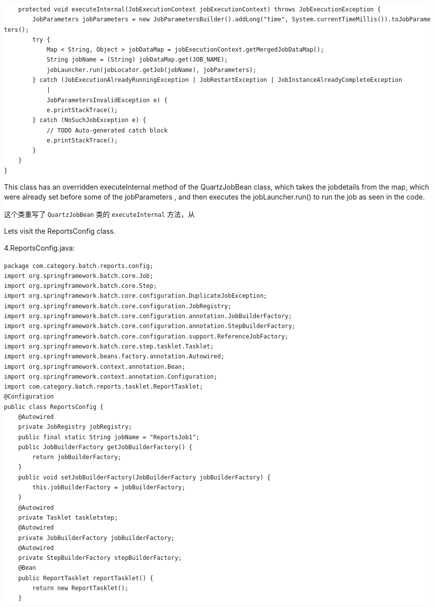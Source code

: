 ```
    protected void executeInternal(JobExecutionContext jobExecutionContext) throws JobExecutionException {
        JobParameters jobParameters = new JobParametersBuilder().addLong("time", System.currentTimeMillis()).toJobParameters();
        try {
            Map < String, Object > jobDataMap = jobExecutionContext.getMergedJobDataMap();
            String jobName = (String) jobDataMap.get(JOB_NAME);
            jobLauncher.run(jobLocator.getJob(jobName), jobParameters);
        } catch (JobExecutionAlreadyRunningException | JobRestartException | JobInstanceAlreadyCompleteException
            |
            JobParametersInvalidException e) {
            e.printStackTrace();
        } catch (NoSuchJobException e) {
            // TODO Auto-generated catch block
            e.printStackTrace();
        }
    }
}
```

This class has an overridden executeInternal method of the QuartzJobBean class, which takes the jobdetails from the map, which were already set before some of the jobParameters , and then executes the jobLauncher.run() to run the job as seen in the code.

这个类重写了 `QuartzJobBean` 类的 `executeInternal` 方法，从 

Lets visit the ReportsConfig class.

4.ReportsConfig.java:
```
package com.category.batch.reports.config;
import org.springframework.batch.core.Job;
import org.springframework.batch.core.Step;
import org.springframework.batch.core.configuration.DuplicateJobException;
import org.springframework.batch.core.configuration.JobRegistry;
import org.springframework.batch.core.configuration.annotation.JobBuilderFactory;
import org.springframework.batch.core.configuration.annotation.StepBuilderFactory;
import org.springframework.batch.core.configuration.support.ReferenceJobFactory;
import org.springframework.batch.core.step.tasklet.Tasklet;
import org.springframework.beans.factory.annotation.Autowired;
import org.springframework.context.annotation.Bean;
import org.springframework.context.annotation.Configuration;
import com.category.batch.reports.tasklet.ReportTasklet;
@Configuration
public class ReportsConfig {
    @Autowired
    private JobRegistry jobRegistry;
    public final static String jobName = "ReportsJob1";
    public JobBuilderFactory getJobBuilderFactory() {
        return jobBuilderFactory;
    }
    public void setJobBuilderFactory(JobBuilderFactory jobBuilderFactory) {
        this.jobBuilderFactory = jobBuilderFactory;
    }
    @Autowired
    private Tasklet taskletstep;
    @Autowired
    private JobBuilderFactory jobBuilderFactory;
    @Autowired
    private StepBuilderFactory stepBuilderFactory;
    @Bean
    public ReportTasklet reportTasklet() {
        return new ReportTasklet();
    }
```